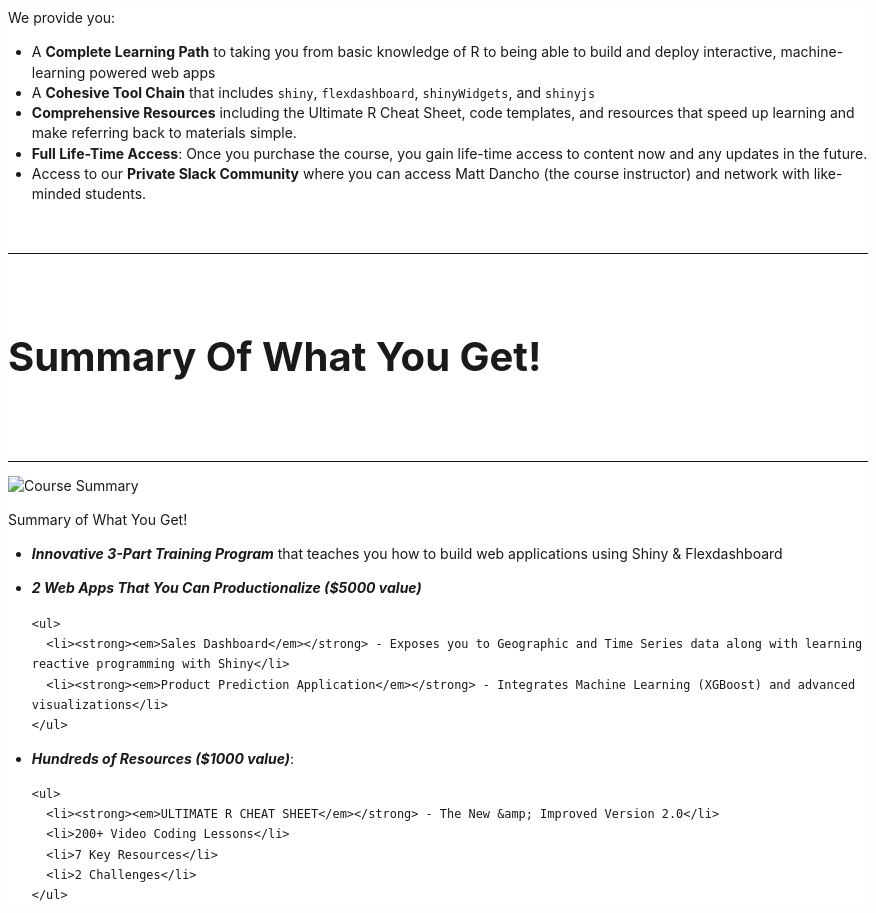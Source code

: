 
<div class="well">
<p>We provide you:</p>
<ul>
    <li>A <strong>Complete Learning Path</strong> to taking you from basic knowledge of R to being able to build and deploy interactive, machine-learning powered web apps</li>
    <li>A <strong>Cohesive Tool Chain</strong> that includes <code>shiny</code>, <code>flexdashboard</code>, <code>shinyWidgets</code>, and <code>shinyjs</code></li>
    <li><strong>Comprehensive Resources</strong> including the Ultimate R Cheat Sheet, code templates, and resources that speed up learning and make referring back to materials simple.</li>
    <li><strong>Full Life-Time Access</strong>: Once you purchase the course, you gain life-time access to content now and any updates in the future.</li>
    <li>Access to our <strong>Private Slack Community</strong> where you can access Matt Dancho (the course instructor) and network with like-minded students.</li>
</ul>
</div>


<br>
<hr>
<br>
<p class="text-center" style="font-size:40px"><strong>Summary Of What You Get!</strong></p>
<br>
<hr>

![Course Summary](/assets/2019-05-16-shiny-course/shiny_course_summary.png)
<p class="date text-center">Summary of What You Get!</p>



<div class="well">
<ul>
  <li>
    <p><strong><em>Innovative 3-Part Training Program</em></strong> that teaches you how to build web applications using Shiny &amp; Flexdashboard</p>
  </li>
  <li>
    <p><strong><em>2 Web Apps That You Can Productionalize ($5000 value)</em></strong></p>

    <ul>
      <li><strong><em>Sales Dashboard</em></strong> - Exposes you to Geographic and Time Series data along with learning reactive programming with Shiny</li>
      <li><strong><em>Product Prediction Application</em></strong> - Integrates Machine Learning (XGBoost) and advanced visualizations</li>
    </ul>
  </li>
  <li>
    <p><strong><em>Hundreds of Resources ($1000 value)</em></strong>:</p>

    <ul>
      <li><strong><em>ULTIMATE R CHEAT SHEET</em></strong> - The New &amp; Improved Version 2.0</li>
      <li>200+ Video Coding Lessons</li>
      <li>7 Key Resources</li>
      <li>2 Challenges</li>
    </ul>
  </li>
</ul>
</div>
